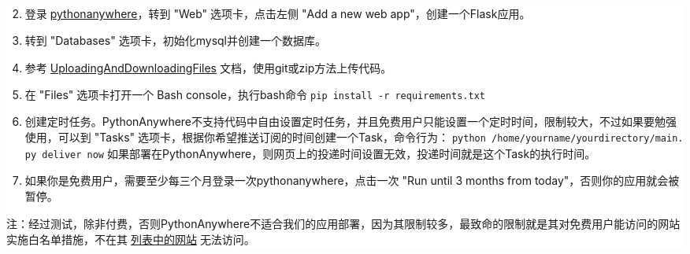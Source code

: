 2. 登录 [pythonanywhere](https://www.pythonanywhere.com)，转到 "Web" 选项卡，点击左侧 "Add a new web app"，创建一个Flask应用。   

3. 转到 "Databases" 选项卡，初始化mysql并创建一个数据库。    

4. 参考 [UploadingAndDownloadingFiles](https://help.pythonanywhere.com/pages/UploadingAndDownloadingFiles) 文档，使用git或zip方法上传代码。   
5. 在 "Files" 选项卡打开一个 Bash console，执行bash命令 `pip install -r requirements.txt`    

6. 创建定时任务。PythonAnywhere不支持代码中自由设置定时任务，并且免费用户只能设置一个定时时间，限制较大，不过如果要勉强使用，可以到 "Tasks" 选项卡，根据你希望推送订阅的时间创建一个Task，命令行为：
`python /home/yourname/yourdirectory/main.py deliver now`
如果部署在PythonAnywhere，则网页上的投递时间设置无效，投递时间就是这个Task的执行时间。   

7. 如果你是免费用户，需要至少每三个月登录一次pythonanywhere，点击一次 "Run until 3 months from today"，否则你的应用就会被暂停。   

注：经过测试，除非付费，否则PythonAnywhere不适合我们的应用部署，因为其限制较多，最致命的限制就是其对免费用户能访问的网站实施白名单措施，不在其 [列表中的网站](https://www.pythonanywhere.com/whitelist/) 无法访问。



